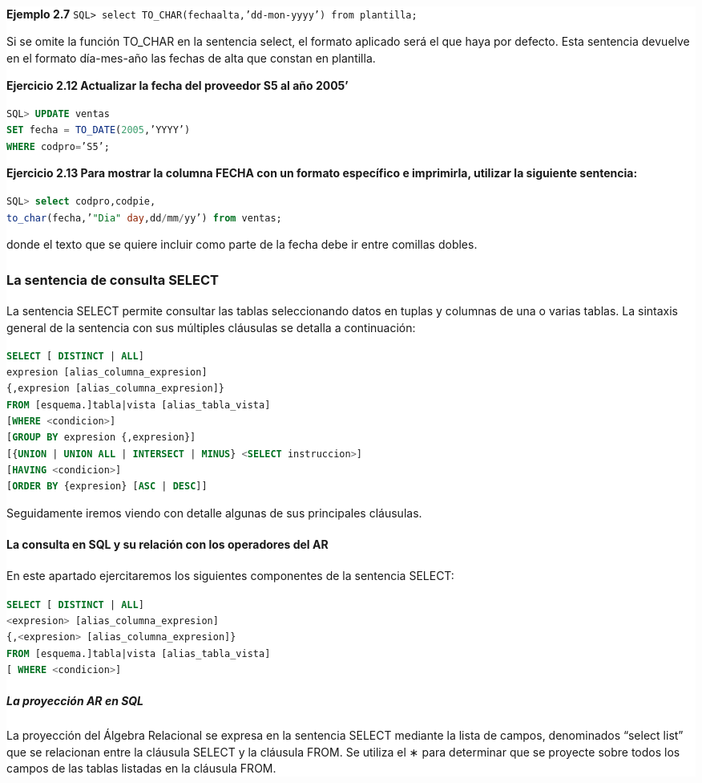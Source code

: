 **Ejemplo 2.7** `SQL> select TO_CHAR(fechaalta,’dd-mon-yyyy’) from plantilla;`

Si se omite la función TO_CHAR en la sentencia select, el formato aplicado será el que haya
por defecto. Esta sentencia devuelve en el formato día-mes-año las fechas de alta que constan en plantilla.

**Ejercicio 2.12 Actualizar la fecha del proveedor S5 al año 2005’**
~~~sql
SQL> UPDATE ventas
SET fecha = TO_DATE(2005,’YYYY’)
WHERE codpro=’S5’;
~~~

**Ejercicio 2.13 Para mostrar la columna FECHA con un formato específico e imprimirla,
utilizar la siguiente sentencia:**
~~~sql
SQL> select codpro,codpie,
to_char(fecha,’"Dia" day,dd/mm/yy’) from ventas;
~~~
donde el texto que se quiere incluir como parte de la fecha debe ir entre comillas dobles.

### La sentencia de consulta SELECT
La sentencia SELECT permite consultar las tablas seleccionando datos en tuplas y columnas
de una o varias tablas. La sintaxis general de la sentencia con sus múltiples cláusulas se detalla a
continuación:
~~~sql
SELECT [ DISTINCT | ALL]
expresion [alias_columna_expresion]
{,expresion [alias_columna_expresion]}
FROM [esquema.]tabla|vista [alias_tabla_vista]
[WHERE <condicion>]
[GROUP BY expresion {,expresion}]
[{UNION | UNION ALL | INTERSECT | MINUS} <SELECT instruccion>]
[HAVING <condicion>]
[ORDER BY {expresion} [ASC | DESC]]
~~~
Seguidamente iremos viendo con detalle algunas de sus principales cláusulas.

#### La consulta en SQL y su relación con los operadores del AR
En este apartado ejercitaremos los siguientes componentes de la sentencia SELECT:
~~~sql
SELECT [ DISTINCT | ALL]
<expresion> [alias_columna_expresion]
{,<expresion> [alias_columna_expresion]}
FROM [esquema.]tabla|vista [alias_tabla_vista]
[ WHERE <condicion>]
~~~

##### La proyección AR en SQL
La proyección del Álgebra Relacional se expresa en la sentencia SELECT mediante la lista
de campos, denominados “select list” que se relacionan entre la cláusula SELECT y la cláusula
FROM. Se utiliza el ∗ para determinar que se proyecte sobre todos los campos de las tablas
listadas en la cláusula FROM.
